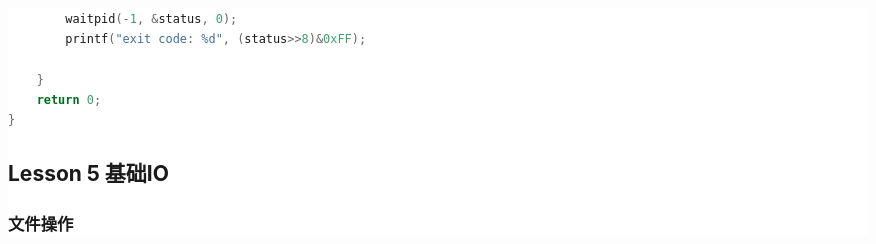 ```c++
        waitpid(-1, &status, 0);
        printf("exit code: %d", (status>>8)&0xFF);

    }
    return 0;
}
```

## Lesson 5 基础IO

### 文件操作
